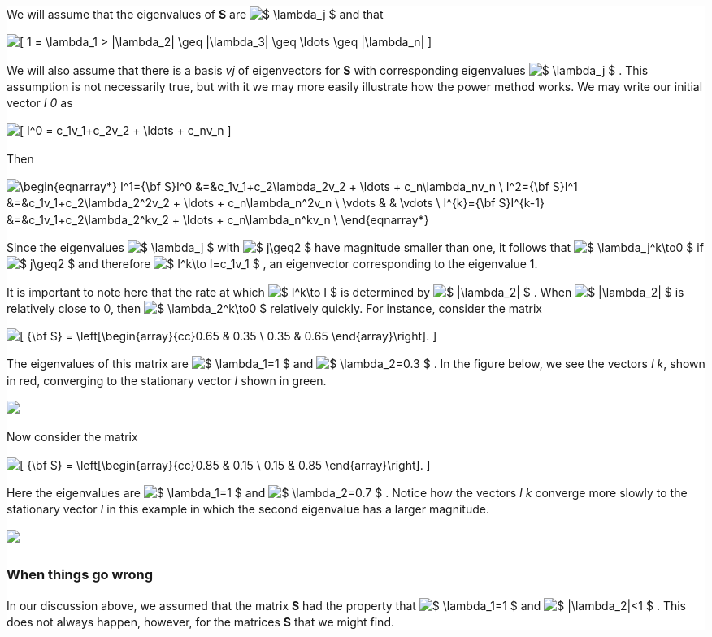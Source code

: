We will assume that the eigenvalues of **S** are ![$ \lambda_j $ ](https://www.ams.org/featurecolumn/images/december2006/index_14.gif) and that

![[  1 = \lambda_1 > |\lambda_2| \geq |\lambda_3| \geq \ldots \geq |\lambda_n|   ] ](https://www.ams.org/featurecolumn/images/december2006/index_15.gif)

We will also assume that there is a basis _vj_ of eigenvectors for **S** with corresponding eigenvalues ![$ \lambda_j $ ](https://www.ams.org/featurecolumn/images/december2006/index_16.gif) . This assumption is not necessarily true, but with it we may more easily illustrate how the power method works. We may write our initial vector _I 0_ as

![[  I^0 = c_1v_1+c_2v_2 + \ldots + c_nv_n  ] ](https://www.ams.org/featurecolumn/images/december2006/index_17.gif)

Then

![ \begin{eqnarray*} I^1={\bf S}I^0 &=&c_1v_1+c_2\lambda_2v_2 + \ldots + c_n\lambda_nv_n \ I^2={\bf S}I^1 &=&c_1v_1+c_2\lambda_2^2v_2 + \ldots + c_n\lambda_n^2v_n \ \vdots & & \vdots \ I^{k}={\bf S}I^{k-1} &=&c_1v_1+c_2\lambda_2^kv_2 + \ldots + c_n\lambda_n^kv_n \ \end{eqnarray*}  ](https://www.ams.org/featurecolumn/images/december2006/index_18.gif)

Since the eigenvalues ![$ \lambda_j $ ](https://www.ams.org/featurecolumn/images/december2006/index_19.gif) with ![$ j\geq2 $ ](https://www.ams.org/featurecolumn/images/december2006/index_20.gif) have magnitude smaller than one, it follows that ![$ \lambda_j^k\to0 $ ](https://www.ams.org/featurecolumn/images/december2006/index_21.gif) if ![$ j\geq2 $ ](https://www.ams.org/featurecolumn/images/december2006/index_22.gif) and therefore ![$ I^k\to I=c_1v_1 $ ](https://www.ams.org/featurecolumn/images/december2006/index_23.gif) , an eigenvector corresponding to the eigenvalue 1.

It is important to note here that the rate at which ![$ I^k\to I $ ](https://www.ams.org/featurecolumn/images/december2006/index_24.gif) is determined by ![$ |\lambda_2| $ ](https://www.ams.org/featurecolumn/images/december2006/index_25.gif) . When ![$ |\lambda_2| $ ](https://www.ams.org/featurecolumn/images/december2006/index_26.gif) is relatively close to 0, then ![$ \lambda_2^k\to0 $ ](https://www.ams.org/featurecolumn/images/december2006/index_27.gif) relatively quickly. For instance, consider the matrix

![[  {\bf S} = \left[\begin{array}{cc}0.65 & 0.35 \ 0.35 & 0.65 \end{array}\right].   ] ](https://www.ams.org/featurecolumn/images/december2006/index_28.gif)

The eigenvalues of this matrix are ![$ \lambda_1=1 $ ](https://www.ams.org/featurecolumn/images/december2006/index_29.gif) and ![$ \lambda_2=0.3 $ ](https://www.ams.org/featurecolumn/images/december2006/index_30.gif) . In the figure below, we see the vectors _I k_, shown in red, converging to the stationary vector _I_ shown in green.

![](https://www.ams.org/featurecolumn/images/december2006/power.1.jpg)

Now consider the matrix

![[  {\bf S} = \left[\begin{array}{cc}0.85 & 0.15 \ 0.15 & 0.85 \end{array}\right].   ] ](https://www.ams.org/featurecolumn/images/december2006/index_31.gif)

Here the eigenvalues are ![$ \lambda_1=1 $ ](https://www.ams.org/featurecolumn/images/december2006/index_32.gif) and ![$ \lambda_2=0.7 $ ](https://www.ams.org/featurecolumn/images/december2006/index_33.gif) . Notice how the vectors _I k_ converge more slowly to the stationary vector _I_ in this example in which the second eigenvalue has a larger magnitude.

![](https://www.ams.org/featurecolumn/images/december2006/power.0.jpg)

### When things go wrong

In our discussion above, we assumed that the matrix **S** had the property that ![$ \lambda_1=1 $ ](https://www.ams.org/featurecolumn/images/december2006/index_34.gif) and ![$  |\lambda_2|<1 $ ](https://www.ams.org/featurecolumn/images/december2006/index_35.gif) . This does not always happen, however, for the matrices **S** that we might find.
